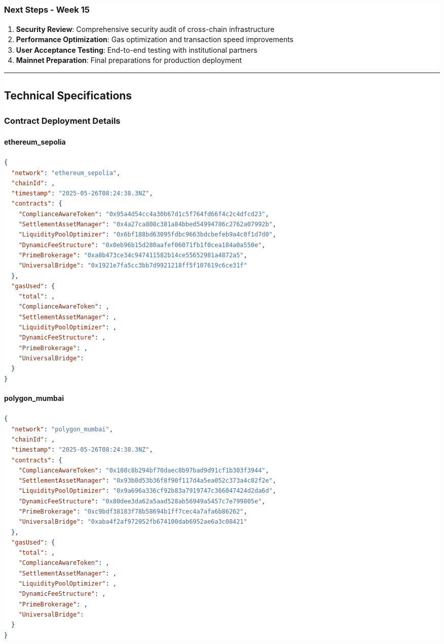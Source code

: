 ### Next Steps - Week 15
1. **Security Review**: Comprehensive security audit of cross-chain infrastructure
2. **Performance Optimization**: Gas optimization and transaction speed improvements
3. **User Acceptance Testing**: End-to-end testing with institutional partners
4. **Mainnet Preparation**: Final preparations for production deployment

---

## Technical Specifications

### Contract Deployment Details
#### ethereum_sepolia
```json
{
  "network": "ethereum_sepolia",
  "chainId": ,
  "timestamp": "2025-05-26T08:24:38.3NZ",
  "contracts": {
    "ComplianceAwareToken": "0x95a4d54cc4a30b67d1c5f764fd66f4c2c4dfcd23",
    "SettlementAssetManager": "0x4a27ca808c381a84bbed54994786c2762a07992b",
    "LiquidityPoolOptimizer": "0x6bf188bd63095fdbc9663bdcbefeb9a4c0f1d7d0",
    "DynamicFeeStructure": "0x0eb96b15d280aafef06071fb1f0cea184a0a550e",
    "PrimeBrokerage": "0xa8b473ce34c947411582b14ce55652981a4872a5",
    "UniversalBridge": "0x1921e7fa5cc3bb7d9921218ff5f107619c6ce31f"
  },
  "gasUsed": {
    "total": ,
    "ComplianceAwareToken": ,
    "SettlementAssetManager": ,
    "LiquidityPoolOptimizer": ,
    "DynamicFeeStructure": ,
    "PrimeBrokerage": ,
    "UniversalBridge": 
  }
}
```

#### polygon_mumbai
```json
{
  "network": "polygon_mumbai",
  "chainId": ,
  "timestamp": "2025-05-26T08:24:38.3NZ",
  "contracts": {
    "ComplianceAwareToken": "0x108c8b294bf70daec8b97bad9d91cf1b303f3944",
    "SettlementAssetManager": "0x93b0d53b36f8f90f117d4a5ea052c373a4c02f2e",
    "LiquidityPoolOptimizer": "0x9a696a336cf92b83a7919747c366047424d2da6d",
    "DynamicFeeStructure": "0x80dee3da62a5aad528ab56949a5457c7e799805e",
    "PrimeBrokerage": "0xc9bdf38183f78b58694b1ff7cec4a7afa6b86262",
    "UniversalBridge": "0xaba4f2af972052fb674100dab6952ae6a3c08421"
  },
  "gasUsed": {
    "total": ,
    "ComplianceAwareToken": ,
    "SettlementAssetManager": ,
    "LiquidityPoolOptimizer": ,
    "DynamicFeeStructure": ,
    "PrimeBrokerage": ,
    "UniversalBridge": 
  }
}
```
